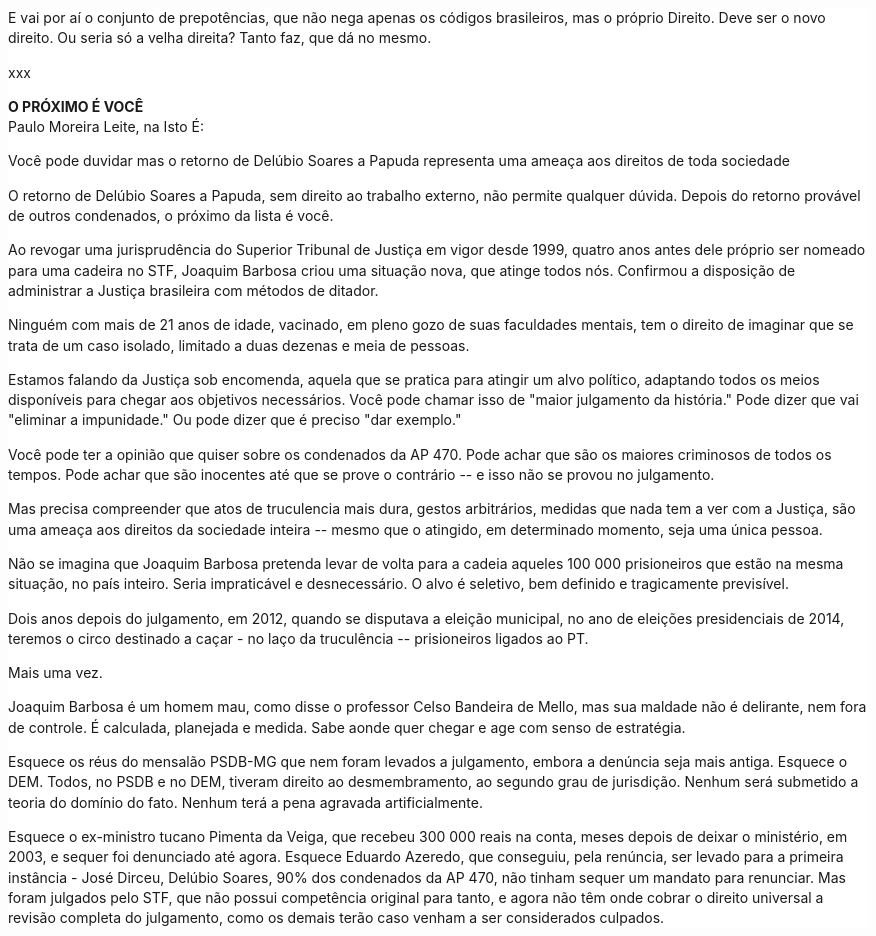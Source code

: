 E vai por aí o conjunto de prepotências, que não nega apenas os códigos brasileiros, mas o próprio Direito. Deve ser o novo direito. Ou seria só a velha direita? Tanto faz, que dá no mesmo.

xxx

**O PRÓXIMO É VOCÊ**\
Paulo Moreira Leite, na Isto É:

Você pode duvidar mas o retorno de Delúbio Soares a Papuda representa uma ameaça aos direitos de toda sociedade

O retorno de Delúbio Soares a Papuda, sem direito ao trabalho externo, não permite qualquer dúvida. Depois do retorno provável de outros condenados, o próximo da lista é você.

Ao revogar uma jurisprudência do Superior Tribunal de Justiça em vigor desde 1999, quatro anos antes dele próprio ser nomeado para uma cadeira no STF, Joaquim Barbosa criou uma situação nova, que atinge todos nós. Confirmou a disposição de administrar a Justiça brasileira com métodos de ditador.

Ninguém com mais de 21 anos de idade, vacinado, em pleno gozo de suas faculdades mentais, tem o direito de imaginar que se trata de um caso isolado, limitado a duas dezenas e meia de pessoas.

Estamos falando da Justiça sob encomenda, aquela que se pratica para atingir um alvo político, adaptando todos os meios disponíveis para chegar aos objetivos necessários. Você pode chamar isso de "maior julgamento da história." Pode dizer que vai "eliminar a impunidade." Ou pode dizer que é preciso "dar exemplo."

Você pode ter a opinião que quiser sobre os condenados da AP 470. Pode achar que são os maiores criminosos de todos os tempos. Pode achar que são inocentes até que se prove o contrário -- e isso não se provou no julgamento.

Mas precisa compreender que atos de truculencia mais dura, gestos arbitrários, medidas que nada tem a ver com a Justiça, são uma ameaça aos direitos da sociedade inteira -- mesmo que o atingido, em determinado momento, seja uma única pessoa.

Não se imagina que Joaquim Barbosa pretenda levar de volta para a cadeia aqueles 100 000 prisioneiros que estão na mesma situação, no país inteiro. Seria impraticável e desnecessário. O alvo é seletivo, bem definido e tragicamente previsível.

Dois anos depois do julgamento, em 2012, quando se disputava a eleição municipal, no ano de eleições presidenciais de 2014, teremos o circo destinado a caçar - no laço da truculência -- prisioneiros ligados ao PT.

Mais uma vez.

Joaquim Barbosa é um homem mau, como disse o professor Celso Bandeira de Mello, mas sua maldade não é delirante, nem fora de controle. É calculada, planejada e medida. Sabe aonde quer chegar e age com senso de estratégia.

Esquece os réus do mensalão PSDB-MG que nem foram levados a julgamento, embora a denúncia seja mais antiga. Esquece o DEM. Todos, no PSDB e no DEM, tiveram direito ao desmembramento, ao segundo grau de jurisdição. Nenhum será submetido a teoria do domínio do fato. Nenhum terá a pena agravada artificialmente.

Esquece o ex-ministro tucano Pimenta da Veiga, que recebeu 300 000 reais na conta, meses depois de deixar o ministério, em 2003, e sequer foi denunciado até agora. Esquece Eduardo Azeredo, que conseguiu, pela renúncia, ser levado para a primeira instância - José Dirceu, Delúbio Soares, 90% dos condenados da AP 470, não tinham sequer um mandato para renunciar. Mas foram julgados pelo STF, que não possui competência original para tanto, e agora não têm onde cobrar o direito universal a revisão completa do julgamento, como os demais terão caso venham a ser considerados culpados.
